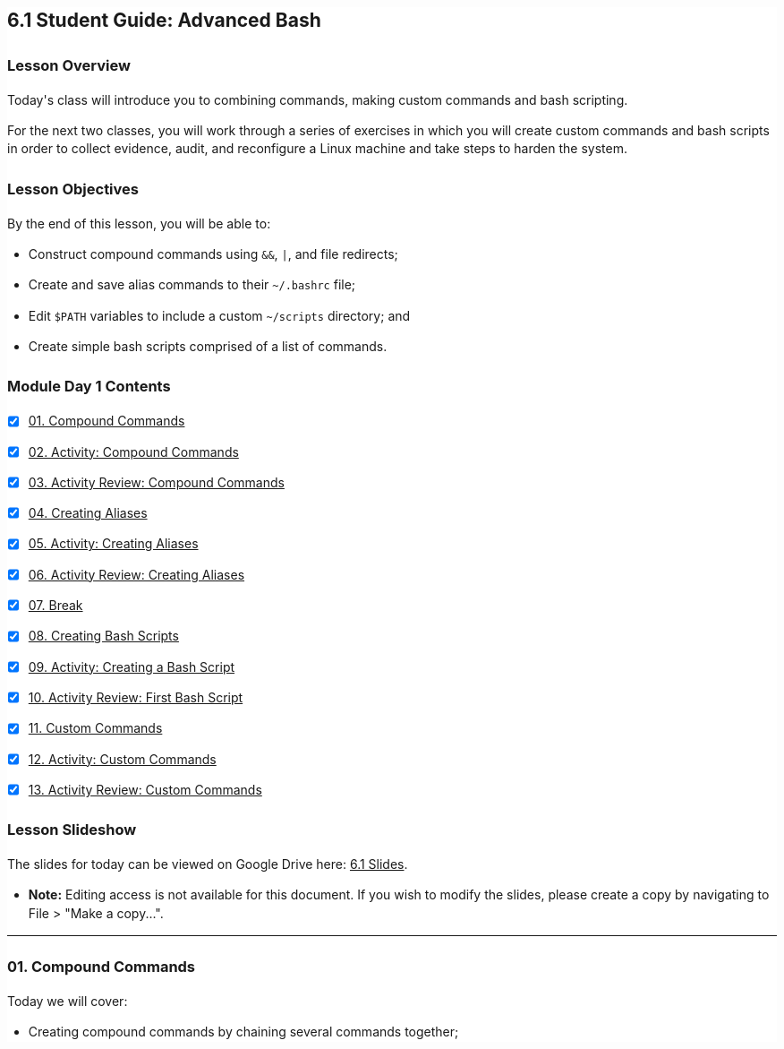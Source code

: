 ## 6.1 Student Guide:  Advanced Bash

### Lesson Overview

Today's class will introduce you to combining commands, making custom commands and bash scripting.

For the next two classes, you will work through a series of exercises in which you will create custom commands and bash scripts in order to collect evidence, audit, and reconfigure a Linux machine and take steps to harden the system.

### Lesson Objectives

By the end of this lesson, you will be able to:

- Construct compound commands using `&&`, `|`, and file redirects;

- Create and save alias commands to their `~/.bashrc` file;

- Edit `$PATH` variables to include a custom `~/scripts` directory; and

- Create simple bash scripts comprised of a list of commands.

### Module Day 1 Contents

- [x] [01. Compound Commands](#01-compound-commands)
- [x] [02. Activity: Compound Commands](#02-compound-commands-activity)
- [x] [03. Activity Review: Compound Commands](#03-review-compound-commands)
- [x] [04. Creating Aliases](#04-creating-aliases)
- [x] [05. Activity: Creating Aliases](#05-activity-creating-aliases)
- [x] [06. Activity Review: Creating Aliases](#06-activity-review-creating-aliases)
- [x] [07. Break](#07-break)
- [x] [08. Creating Bash Scripts](#08-creating-bash-scripts)
- [x] [09. Activity: Creating a Bash Script](#09-activity-my-first-bash-script)
- [x] [10. Activity Review: First Bash Script](#10-activity-review-first-bash-script)
- [x] [11. Custom Commands](#11-custom-commands)
- [x] [12. Activity: Custom Commands](#12-activity-custom-commands)
- [x] [13. Activity Review: Custom Commands](#13-activity-review-custom-commands)


### Lesson Slideshow

The slides for today can be viewed on Google Drive here: [6.1 Slides](https://docs.google.com/presentation/d/1rXTU9pSmvUmCx6tPCThFm_muPIFyfajiOjMO_wj2dKk/edit?usp=sharing).

- **Note:** Editing access is not available for this document. If you wish to modify the slides, please create a copy by navigating to File > "Make a copy...".

---

### 01. Compound Commands

Today we will cover:

- Creating compound commands by chaining several commands together;
